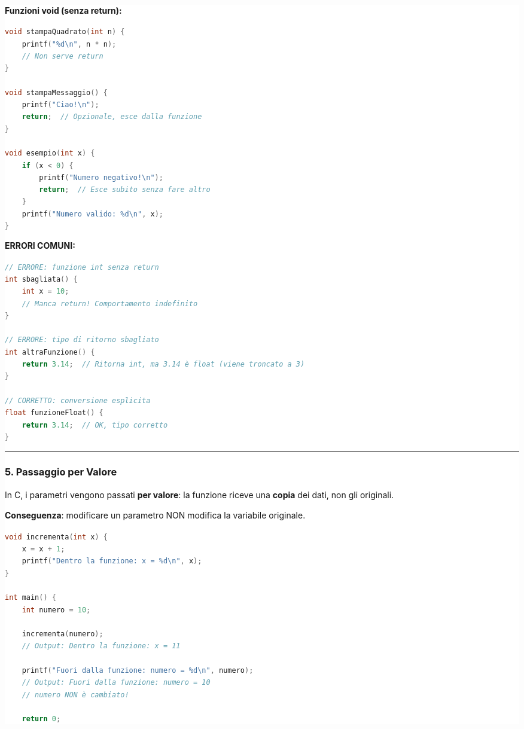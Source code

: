 **Funzioni void (senza return):**
```c
void stampaQuadrato(int n) {
    printf("%d\n", n * n);
    // Non serve return
}

void stampaMessaggio() {
    printf("Ciao!\n");
    return;  // Opzionale, esce dalla funzione
}

void esempio(int x) {
    if (x < 0) {
        printf("Numero negativo!\n");
        return;  // Esce subito senza fare altro
    }
    printf("Numero valido: %d\n", x);
}
```

**ERRORI COMUNI:**
```c
// ERRORE: funzione int senza return
int sbagliata() {
    int x = 10;
    // Manca return! Comportamento indefinito
}

// ERRORE: tipo di ritorno sbagliato
int altraFunzione() {
    return 3.14;  // Ritorna int, ma 3.14 è float (viene troncato a 3)
}

// CORRETTO: conversione esplicita
float funzioneFloat() {
    return 3.14;  // OK, tipo corretto
}
```

---

### 5. Passaggio per Valore

In C, i parametri vengono passati **per valore**: la funzione riceve una **copia** dei dati, non gli originali.

**Conseguenza**: modificare un parametro NON modifica la variabile originale.

```c
void incrementa(int x) {
    x = x + 1;
    printf("Dentro la funzione: x = %d\n", x);
}

int main() {
    int numero = 10;
    
    incrementa(numero);
    // Output: Dentro la funzione: x = 11
    
    printf("Fuori dalla funzione: numero = %d\n", numero);
    // Output: Fuori dalla funzione: numero = 10
    // numero NON è cambiato!
    
    return 0;
```